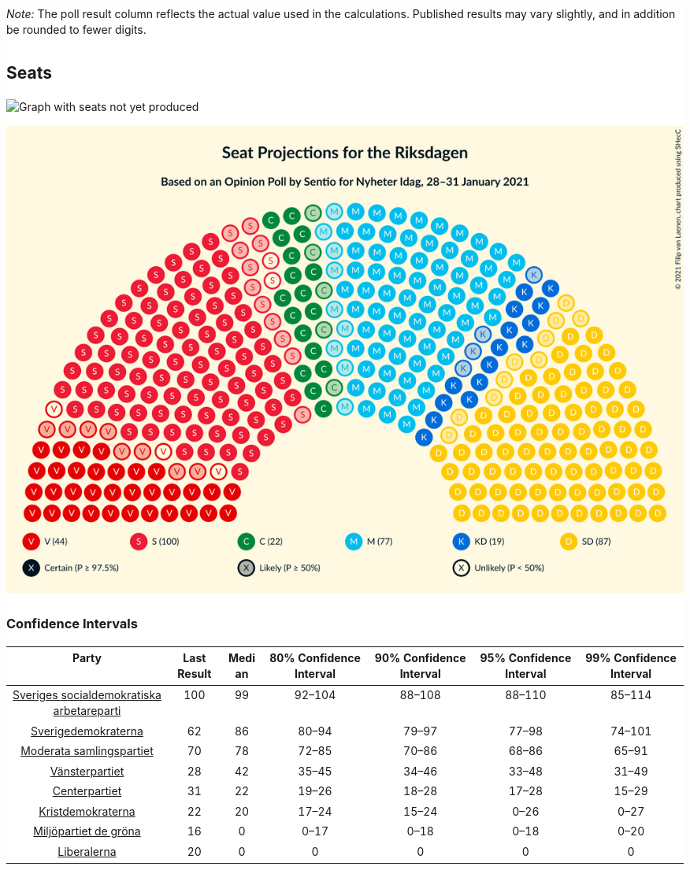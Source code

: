 *Note:* The poll result column reflects the actual value used in the calculations. Published results may vary slightly, and in addition be rounded to fewer digits.

## Seats

![Graph with seats not yet produced](2021-01-31-Sentio-seats.png "Seats")

![Graph with seating plan not yet produced](2021-01-31-Sentio-seating-plan.png "Seating Plan")

### Confidence Intervals

| Party | Last Result | Median | 80% Confidence Interval | 90% Confidence Interval | 95% Confidence Interval | 99% Confidence Interval |
|:-----:|:-----------:|:------:|:-----------------------:|:-----------------------:|:-----------------------:|:-----------------------:|
| <a href="#sveriges-socialdemokratiska-arbetareparti">Sveriges socialdemokratiska arbetareparti</a> | 100 | 99 | 92–104 |88–108 |88–110 |85–114 |
| <a href="#sverigedemokraterna">Sverigedemokraterna</a> | 62 | 86 | 80–94 |79–97 |77–98 |74–101 |
| <a href="#moderata-samlingspartiet">Moderata samlingspartiet</a> | 70 | 78 | 72–85 |70–86 |68–86 |65–91 |
| <a href="#vänsterpartiet">Vänsterpartiet</a> | 28 | 42 | 35–45 |34–46 |33–48 |31–49 |
| <a href="#centerpartiet">Centerpartiet</a> | 31 | 22 | 19–26 |18–28 |17–28 |15–29 |
| <a href="#kristdemokraterna">Kristdemokraterna</a> | 22 | 20 | 17–24 |15–24 |0–26 |0–27 |
| <a href="#miljöpartiet-de-gröna">Miljöpartiet de gröna</a> | 16 | 0 | 0–17 |0–18 |0–18 |0–20 |
| <a href="#liberalerna">Liberalerna</a> | 20 | 0 | 0 |0 |0 |0 |
